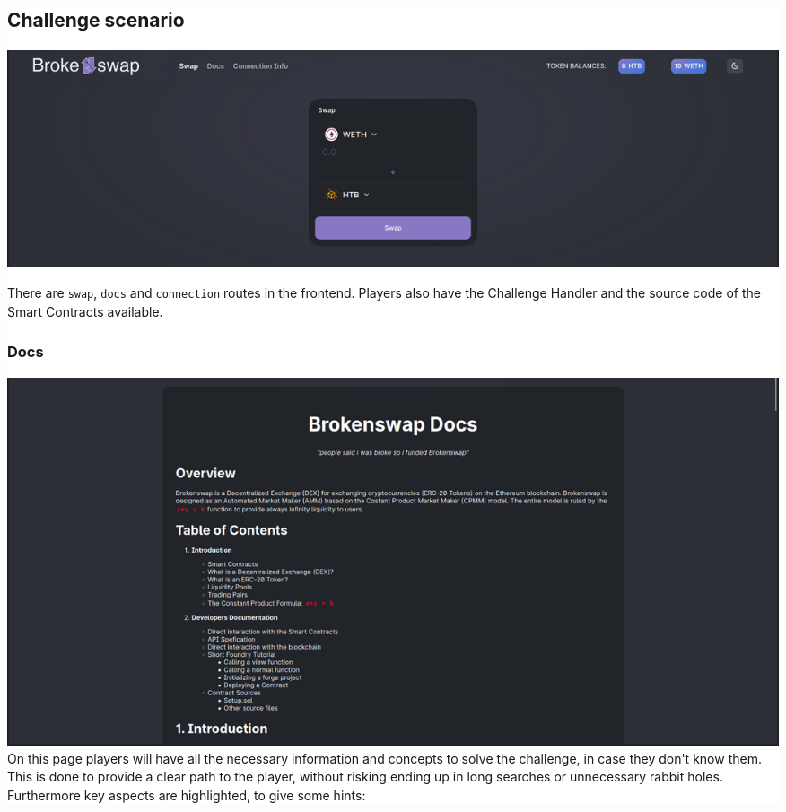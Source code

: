 ## Challenge scenario

![first_view](./assets/first_view.png)

There are `swap`, `docs` and `connection` routes in the frontend. Players also have the Challenge Handler and the source code of the Smart Contracts available.

### Docs

![Documentation page](./assets/docs.png)
On this page players will have all the necessary information and concepts to solve the challenge, in case they don't know them.
This is done to provide a clear path to the player, without risking ending up in long searches or unnecessary rabbit holes.
Furthermore key aspects are highlighted, to give some hints:
